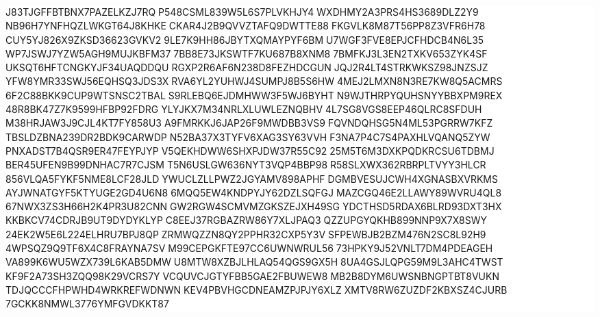 J83TJGFFBTBNX7PAZELKZJ7RQ
P548CSML839W5L6S7PLVKHJY4
WXDHMY2A3PRS4HS3689DLZ2Y9
NB96H7YNFHQZLWKGT64J8KHKE
CKAR4J2B9QVVZTAFQ9DWTTE88
FKGVLK8M87T56PP8Z3VFR6H78
CUY5YJ826X9ZKSD36623GVKV2
9LE7K9HH86JBYTXQMAYPYF6BM
U7WGF3FVE8EPJCFHDCB4N6L35
WP7JSWJ7YZW5AGH9MUJKBFM37
7BB8E73JKSWTF7KU687B8XNM8
7BMFKJ3L3EN2TXKV653ZYK4SF
UKSQT6HFTCNGKYJF34UAQDDQU
RGXP2R6AF6N238D8FEZHDCGUN
JQJ2R4LT4STRKWKSZ98JNZSJZ
YFW8YMR33SWJ56EQHSQ3JDS3X
RVA6YL2YUHWJ4SUMPJ8B5S6HW
4MEJ2LMXN8N3RE7KW8Q5ACMRS
6F2C88BKK9CUP9WTSNSC2TBAL
S9RLEBQ6EJDMHWW3F5WJ6BYHT
N9WJTHRPYQUHSNYYBBXPM9REX
48R8BK47Z7K9599HFBP92FDRG
YLYJKX7M34NRLXLUWLEZNQBHV
4L7SG8VGS8EEP46QLRC8SFDUH
M38HRJAW3J9CJL4KT7FY858U3
A9FMRKKJ6JAP26F9MWDBB3VS9
FQVNDQHSG5N4ML53PGRRW7KFZ
TBSLDZBNA239DR2BDK9CARWDP
N52BA37X3TYFV6XAG3SY63VVH
F3NA7P4C7S4PAXHLVQANQ5ZYW
PNXADST7B4QSR9ER47FEYPJYP
V5QEKHDWW6SHXPJDW37R55C92
25M5T6M3DXKPQDKRCSU6TDBMJ
BER45UFEN9B99DNHAC7R7CJSM
T5N6USLGW636NYT3VQP4BBP98
R58SLXWX362RBRPLTVYY3HLCR
856VLQA5FYKF5NME8LCF28JLD
YWUCLZLLPWZ2JGYAMV898APHF
DGMBVESUJCWH4XGNASBXVRKMS
AYJWNATGYF5KTYUGE2GD4U6N8
6MQQ5EW4KNDPYJY62DZLSQFGJ
MAZCGQ46E2LLAWY89WVRU4QL8
67NWX3ZS3H66H2K4PR3U82CNN
GW2RGW4SCMVMZGKSZEJXH49SG
YDCTHSD5RDAX6BLRD93DXT3HX
KKBKCV74CDRJB9UT9DYDYKLYP
C8EEJ37RGBAZRW86Y7XLJPAQ3
QZZUPGYQKHB899NNP9X7X8SWY
24EK2W5E6L224ELHRU7BPJ8QP
ZRMWQZZN8QY2PPHR32CXP5Y3V
SFPEWBJB2BZM476N2SC8L92H9
4WPSQZ9Q9TF6X4C8FRAYNA7SV
M99CEPGKFTE97CC6UWNWRUL56
73HPKY9J52VNLT7DM4PDEAGEH
VA899K6WU5WZX739L6KAB5DMW
U8MTW8XZBJLHLAQ54QGS9GX5H
8UA4GSJLQPG59M9L3AHC4TWST
KF9F2A73SH3ZQQ98K29VCRS7Y
VCQUVCJGTYFBB5GAE2FBUWEW8
MB2B8DYM6UWSNBNGPTBT8VUKN
TDJQCCCFHPWHD4WRKREFWDNWN
KEV4PBVHGCDNEAMZPJPJY6XLZ
XMTV8RW6ZUZDF2KBXSZ4CJURB
7GCKK8NMWL3776YMFGVDKKT87